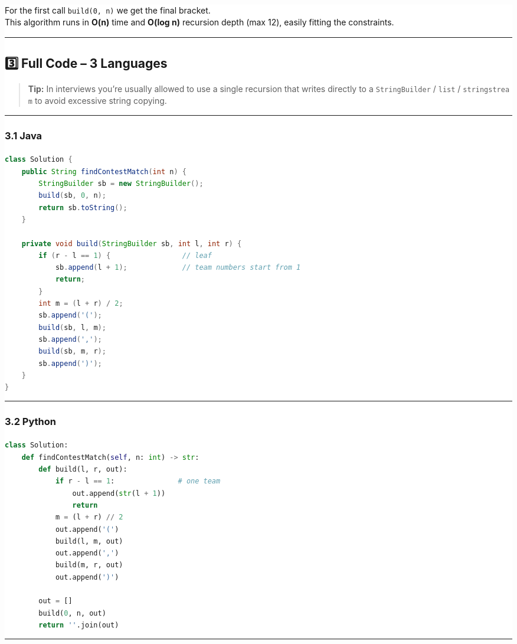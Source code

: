For the first call `build(0, n)` we get the final bracket.  
This algorithm runs in **O(n)** time and **O(log n)** recursion depth (max 12), easily fitting the constraints.

---

## 3️⃣ Full Code – 3 Languages

> **Tip:** In interviews you’re usually allowed to use a single recursion that writes directly to a `StringBuilder` / `list` / `stringstream` to avoid excessive string copying.

---

### 3.1 Java

```java
class Solution {
    public String findContestMatch(int n) {
        StringBuilder sb = new StringBuilder();
        build(sb, 0, n);
        return sb.toString();
    }

    private void build(StringBuilder sb, int l, int r) {
        if (r - l == 1) {                 // leaf
            sb.append(l + 1);             // team numbers start from 1
            return;
        }
        int m = (l + r) / 2;
        sb.append('(');
        build(sb, l, m);
        sb.append(',');
        build(sb, m, r);
        sb.append(')');
    }
}
```

---

### 3.2 Python

```python
class Solution:
    def findContestMatch(self, n: int) -> str:
        def build(l, r, out):
            if r - l == 1:               # one team
                out.append(str(l + 1))
                return
            m = (l + r) // 2
            out.append('(')
            build(l, m, out)
            out.append(',')
            build(m, r, out)
            out.append(')')

        out = []
        build(0, n, out)
        return ''.join(out)
```

---